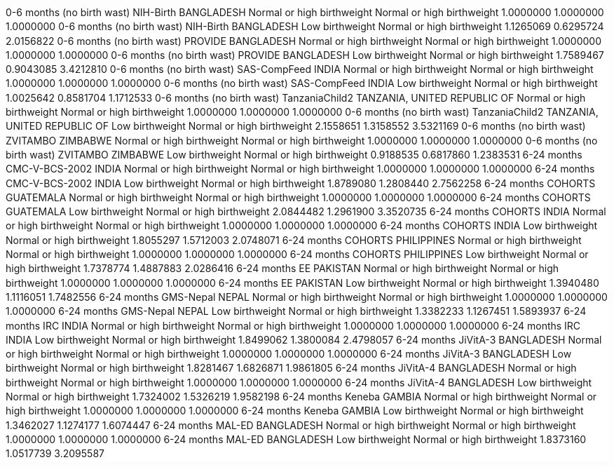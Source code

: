 0-6 months (no birth wast)    NIH-Birth        BANGLADESH                     Normal or high birthweight   Normal or high birthweight    1.0000000   1.0000000    1.0000000
0-6 months (no birth wast)    NIH-Birth        BANGLADESH                     Low birthweight              Normal or high birthweight    1.1265069   0.6295724    2.0156822
0-6 months (no birth wast)    PROVIDE          BANGLADESH                     Normal or high birthweight   Normal or high birthweight    1.0000000   1.0000000    1.0000000
0-6 months (no birth wast)    PROVIDE          BANGLADESH                     Low birthweight              Normal or high birthweight    1.7589467   0.9043085    3.4212810
0-6 months (no birth wast)    SAS-CompFeed     INDIA                          Normal or high birthweight   Normal or high birthweight    1.0000000   1.0000000    1.0000000
0-6 months (no birth wast)    SAS-CompFeed     INDIA                          Low birthweight              Normal or high birthweight    1.0025642   0.8581704    1.1712533
0-6 months (no birth wast)    TanzaniaChild2   TANZANIA, UNITED REPUBLIC OF   Normal or high birthweight   Normal or high birthweight    1.0000000   1.0000000    1.0000000
0-6 months (no birth wast)    TanzaniaChild2   TANZANIA, UNITED REPUBLIC OF   Low birthweight              Normal or high birthweight    2.1558651   1.3158552    3.5321169
0-6 months (no birth wast)    ZVITAMBO         ZIMBABWE                       Normal or high birthweight   Normal or high birthweight    1.0000000   1.0000000    1.0000000
0-6 months (no birth wast)    ZVITAMBO         ZIMBABWE                       Low birthweight              Normal or high birthweight    0.9188535   0.6817860    1.2383531
6-24 months                   CMC-V-BCS-2002   INDIA                          Normal or high birthweight   Normal or high birthweight    1.0000000   1.0000000    1.0000000
6-24 months                   CMC-V-BCS-2002   INDIA                          Low birthweight              Normal or high birthweight    1.8789080   1.2808440    2.7562258
6-24 months                   COHORTS          GUATEMALA                      Normal or high birthweight   Normal or high birthweight    1.0000000   1.0000000    1.0000000
6-24 months                   COHORTS          GUATEMALA                      Low birthweight              Normal or high birthweight    2.0844482   1.2961900    3.3520735
6-24 months                   COHORTS          INDIA                          Normal or high birthweight   Normal or high birthweight    1.0000000   1.0000000    1.0000000
6-24 months                   COHORTS          INDIA                          Low birthweight              Normal or high birthweight    1.8055297   1.5712003    2.0748071
6-24 months                   COHORTS          PHILIPPINES                    Normal or high birthweight   Normal or high birthweight    1.0000000   1.0000000    1.0000000
6-24 months                   COHORTS          PHILIPPINES                    Low birthweight              Normal or high birthweight    1.7378774   1.4887883    2.0286416
6-24 months                   EE               PAKISTAN                       Normal or high birthweight   Normal or high birthweight    1.0000000   1.0000000    1.0000000
6-24 months                   EE               PAKISTAN                       Low birthweight              Normal or high birthweight    1.3940480   1.1116051    1.7482556
6-24 months                   GMS-Nepal        NEPAL                          Normal or high birthweight   Normal or high birthweight    1.0000000   1.0000000    1.0000000
6-24 months                   GMS-Nepal        NEPAL                          Low birthweight              Normal or high birthweight    1.3382233   1.1267451    1.5893937
6-24 months                   IRC              INDIA                          Normal or high birthweight   Normal or high birthweight    1.0000000   1.0000000    1.0000000
6-24 months                   IRC              INDIA                          Low birthweight              Normal or high birthweight    1.8499062   1.3800084    2.4798057
6-24 months                   JiVitA-3         BANGLADESH                     Normal or high birthweight   Normal or high birthweight    1.0000000   1.0000000    1.0000000
6-24 months                   JiVitA-3         BANGLADESH                     Low birthweight              Normal or high birthweight    1.8281467   1.6826871    1.9861805
6-24 months                   JiVitA-4         BANGLADESH                     Normal or high birthweight   Normal or high birthweight    1.0000000   1.0000000    1.0000000
6-24 months                   JiVitA-4         BANGLADESH                     Low birthweight              Normal or high birthweight    1.7324002   1.5326219    1.9582198
6-24 months                   Keneba           GAMBIA                         Normal or high birthweight   Normal or high birthweight    1.0000000   1.0000000    1.0000000
6-24 months                   Keneba           GAMBIA                         Low birthweight              Normal or high birthweight    1.3462027   1.1274177    1.6074447
6-24 months                   MAL-ED           BANGLADESH                     Normal or high birthweight   Normal or high birthweight    1.0000000   1.0000000    1.0000000
6-24 months                   MAL-ED           BANGLADESH                     Low birthweight              Normal or high birthweight    1.8373160   1.0517739    3.2095587